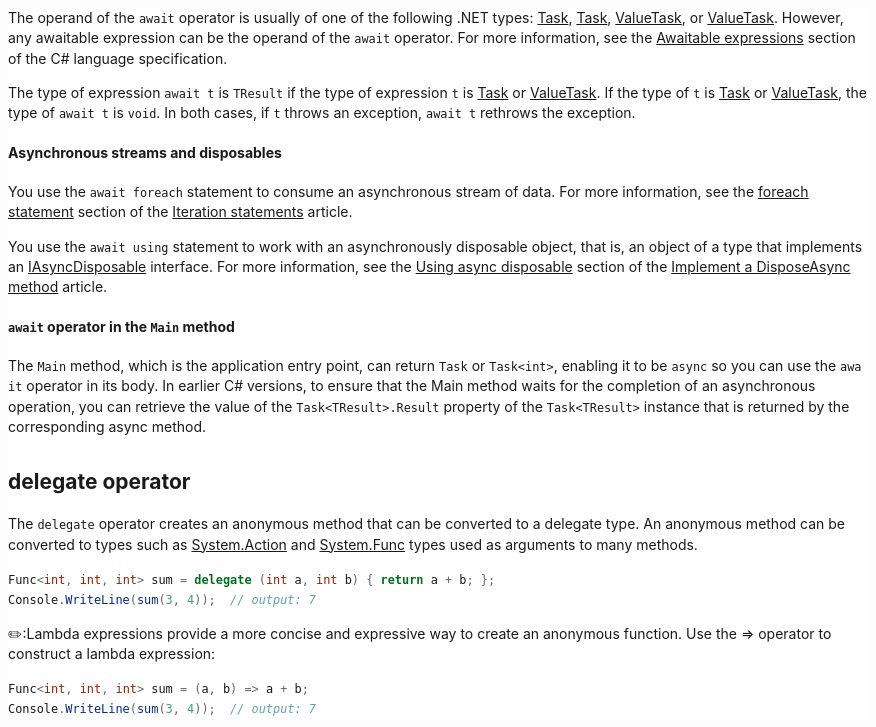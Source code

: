 The operand of the `await` operator is usually of one of the following .NET types: [Task](https://learn.microsoft.com/en-us/dotnet/api/system.threading.tasks.task), [Task<TResult>](https://learn.microsoft.com/en-us/dotnet/api/system.threading.tasks.task-1), [ValueTask](https://learn.microsoft.com/en-us/dotnet/api/system.threading.tasks.valuetask), or [ValueTask<TResult>](https://learn.microsoft.com/en-us/dotnet/api/system.threading.tasks.valuetask-1). However, any awaitable expression can be the operand of the `await` operator. For more information, see the [Awaitable expressions](https://learn.microsoft.com/en-us/dotnet/csharp/language-reference/language-specification/expressions#12982-awaitable-expressions) section of the C# language specification.

The type of expression `await t` is `TResult` if the type of expression `t` is [Task<TResult>](https://learn.microsoft.com/en-us/dotnet/api/system.threading.tasks.task-1) or [ValueTask<TResult>](https://learn.microsoft.com/en-us/dotnet/api/system.threading.tasks.valuetask-1). If the type of `t` is [Task](https://learn.microsoft.com/en-us/dotnet/api/system.threading.tasks.task) or [ValueTask](https://learn.microsoft.com/en-us/dotnet/api/system.threading.tasks.valuetask), the type of `await t` is `void`. In both cases, if `t` throws an exception, `await t` rethrows the exception.

#### Asynchronous streams and disposables

You use the `await foreach` statement to consume an asynchronous stream of data. For more information, see the [foreach statement](https://learn.microsoft.com/en-us/dotnet/csharp/language-reference/statements/iteration-statements#the-foreach-statement) section of the [Iteration statements](https://learn.microsoft.com/en-us/dotnet/csharp/language-reference/statements/iteration-statements) article.

You use the `await using` statement to work with an asynchronously disposable object, that is, an object of a type that implements an [IAsyncDisposable](https://learn.microsoft.com/en-us/dotnet/api/system.iasyncdisposable) interface. For more information, see the [Using async disposable](https://learn.microsoft.com/en-us/dotnet/standard/garbage-collection/implementing-disposeasync#using-async-disposable) section of the [Implement a DisposeAsync method](https://learn.microsoft.com/en-us/dotnet/standard/garbage-collection/implementing-disposeasync) article.

#### `await` operator in the `Main` method

The `Main` method, which is the application entry point, can return `Task` or `Task<int>`, enabling it to be `async` so you can use the `await` operator in its body. In earlier C# versions, to ensure that the Main method waits for the completion of an asynchronous operation, you can retrieve the value of the `Task<TResult>.Result` property of the `Task<TResult>` instance that is returned by the corresponding async method.

## delegate operator

The `delegate` operator creates an anonymous method that can be converted to a delegate type. An anonymous method can be converted to types such as [System.Action](https://learn.microsoft.com/en-us/dotnet/api/system.action) and [System.Func<TResult>](https://learn.microsoft.com/en-us/dotnet/api/system.func-1) types used as arguments to many methods.

```csharp
Func<int, int, int> sum = delegate (int a, int b) { return a + b; };
Console.WriteLine(sum(3, 4));  // output: 7
```

✏️:Lambda expressions provide a more concise and expressive way to create an anonymous function. Use the => operator to construct a lambda expression:

```csharp
Func<int, int, int> sum = (a, b) => a + b;
Console.WriteLine(sum(3, 4));  // output: 7
```
